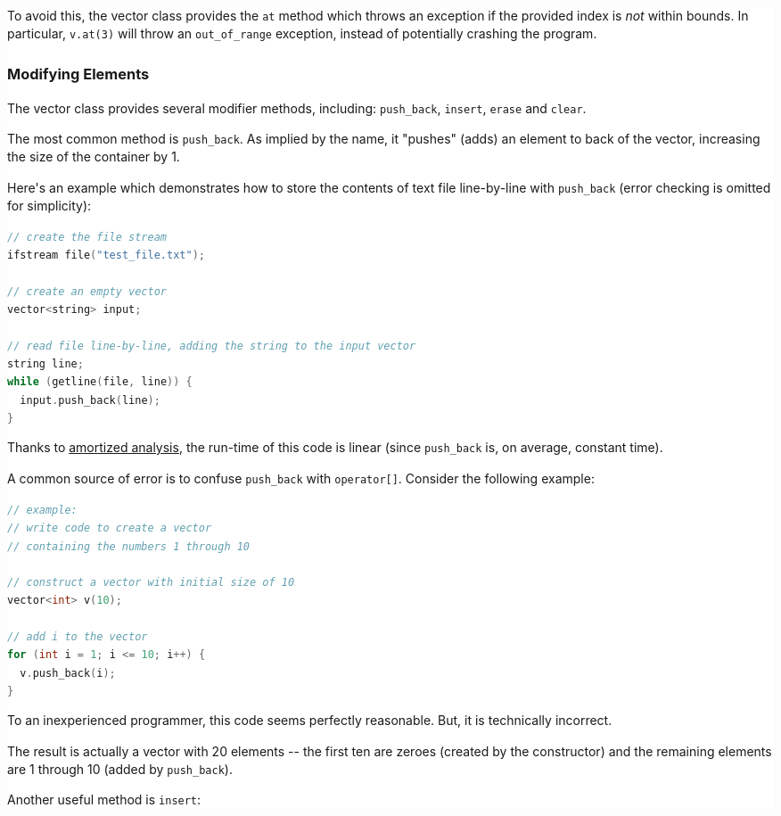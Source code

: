 To avoid this, the vector class provides the `at` method which throws an exception if the provided index is _not_ within bounds. In particular, `v.at(3)` will throw an `out_of_range` exception, instead of potentially crashing the program.

### Modifying Elements
The vector class provides several modifier methods, including: `push_back`, `insert`, `erase` and `clear`.

The most common method is `push_back`. As implied by the name, it "pushes" (adds) an element to back of the vector, increasing the size of the container by 1.

Here's an example which demonstrates how to store the contents of text file line-by-line with `push_back` (error checking is omitted for simplicity):

```cpp
// create the file stream
ifstream file("test_file.txt");

// create an empty vector
vector<string> input;

// read file line-by-line, adding the string to the input vector
string line;
while (getline(file, line)) {
  input.push_back(line);
}
```

Thanks to [amortized analysis](https://en.wikipedia.org/wiki/Amortized_analysis), the run-time of  this code is linear (since `push_back` is, on average, constant time).

A common source of error is to confuse `push_back` with `operator[]`. Consider the following example:

```cpp
// example:
// write code to create a vector
// containing the numbers 1 through 10

// construct a vector with initial size of 10
vector<int> v(10);

// add i to the vector
for (int i = 1; i <= 10; i++) {
  v.push_back(i);
}
```

To an inexperienced programmer, this code seems perfectly reasonable. But, it is technically incorrect.

The result is actually a vector with 20 elements -- the first ten are zeroes (created by the constructor) and the remaining elements are 1 through 10 (added by `push_back`).

Another useful method is `insert`:
